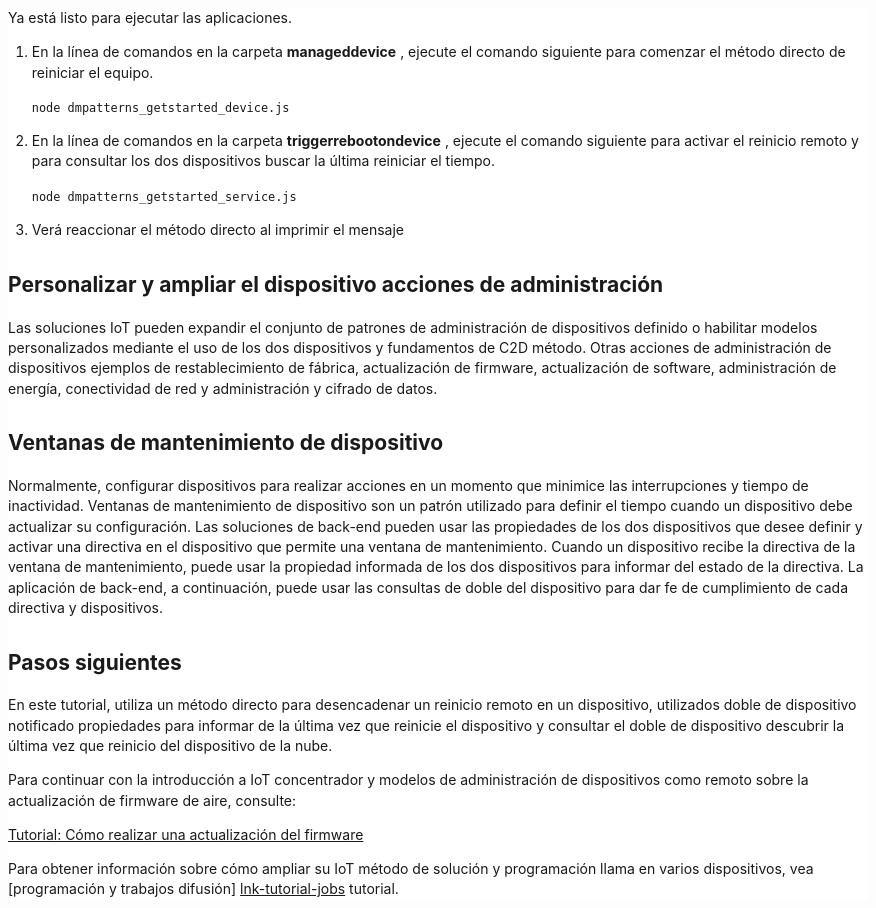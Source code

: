 Ya está listo para ejecutar las aplicaciones.

1. En la línea de comandos en la carpeta **manageddevice** , ejecute el comando siguiente para comenzar el método directo de reiniciar el equipo.

    ```
    node dmpatterns_getstarted_device.js
    ```

2. En la línea de comandos en la carpeta **triggerrebootondevice** , ejecute el comando siguiente para activar el reinicio remoto y para consultar los dos dispositivos buscar la última reiniciar el tiempo.

    ```
    node dmpatterns_getstarted_service.js
    ```

3. Verá reaccionar el método directo al imprimir el mensaje

## <a name="customize-and-extend-the-device-management-actions"></a>Personalizar y ampliar el dispositivo acciones de administración

Las soluciones IoT pueden expandir el conjunto de patrones de administración de dispositivos definido o habilitar modelos personalizados mediante el uso de los dos dispositivos y fundamentos de C2D método. Otras acciones de administración de dispositivos ejemplos de restablecimiento de fábrica, actualización de firmware, actualización de software, administración de energía, conectividad de red y administración y cifrado de datos.

## <a name="device-maintenance-windows"></a>Ventanas de mantenimiento de dispositivo

Normalmente, configurar dispositivos para realizar acciones en un momento que minimice las interrupciones y tiempo de inactividad.  Ventanas de mantenimiento de dispositivo son un patrón utilizado para definir el tiempo cuando un dispositivo debe actualizar su configuración. Las soluciones de back-end pueden usar las propiedades de los dos dispositivos que desee definir y activar una directiva en el dispositivo que permite una ventana de mantenimiento. Cuando un dispositivo recibe la directiva de la ventana de mantenimiento, puede usar la propiedad informada de los dos dispositivos para informar del estado de la directiva. La aplicación de back-end, a continuación, puede usar las consultas de doble del dispositivo para dar fe de cumplimiento de cada directiva y dispositivos.

## <a name="next-steps"></a>Pasos siguientes

En este tutorial, utiliza un método directo para desencadenar un reinicio remoto en un dispositivo, utilizados doble de dispositivo notificado propiedades para informar de la última vez que reinicie el dispositivo y consultar el doble de dispositivo descubrir la última vez que reinicio del dispositivo de la nube.

Para continuar con la introducción a IoT concentrador y modelos de administración de dispositivos como remoto sobre la actualización de firmware de aire, consulte:

[Tutorial: Cómo realizar una actualización del firmware][lnk-fwupdate]

Para obtener información sobre cómo ampliar su IoT método de solución y programación llama en varios dispositivos, vea [programación y trabajos difusión] [ lnk-tutorial-jobs] tutorial.


[img-output]: media/iot-hub-get-started-with-dm/image6.png
[img-dm-ui]: media/iot-hub-get-started-with-dm/dmui.png
[lnk-dev-setup]: https://github.com/Azure/azure-iot-sdks/blob/master/doc/get_started/node-devbox-setup.md
[lnk-free-trial]: http://azure.microsoft.com/pricing/free-trial/
[lnk-fwupdate]: iot-hub-firmware-update.md
[Azure portal]: https://portal.azure.com/
[Using resource groups to manage your Azure resources]: ../azure-portal/resource-group-portal.md
[lnk-dm-github]: https://github.com/Azure/azure-iot-device-management
[lnk-tutorial-jobs]: iot-hub-schedule-jobs.md
[lnk-gateway-SDK]: iot-hub-linux-gateway-sdk-get-started.md
[lnk-devtwin]: iot-hub-devguide-device-twins.md
[lnk-c2dmethod]: iot-hub-devguide-direct-methods.md
[lnk-transient-faults]: https://msdn.microsoft.com/library/hh680901(v=pandp.50).aspx